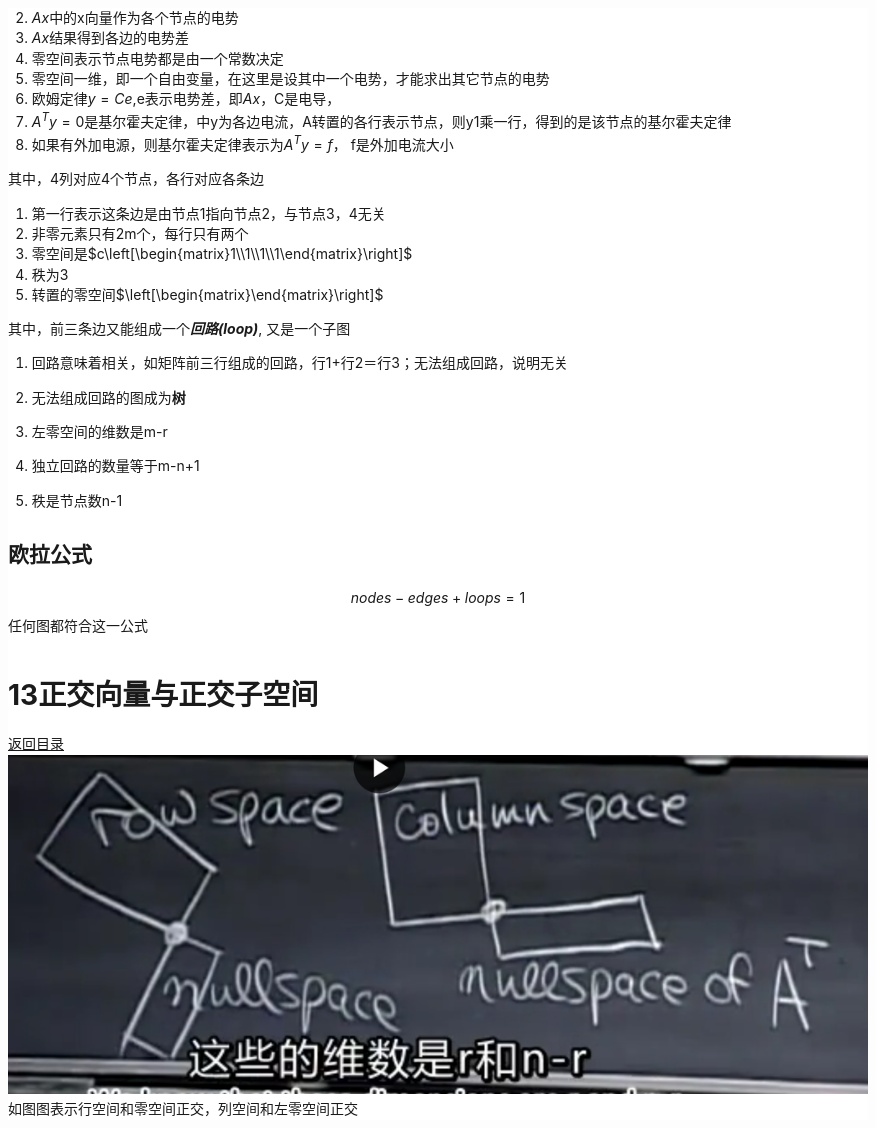 2. $Ax$中的x向量作为各个节点的电势
3. $Ax$结果得到各边的电势差
4. 零空间表示节点电势都是由一个常数决定
5. 零空间一维，即一个自由变量，在这里是设其中一个电势，才能求出其它节点的电势
6. 欧姆定律$y = Ce$,e表示电势差，即$Ax$，C是电导，
7. $A^Ty=0$是基尔霍夫定律，中y为各边电流，A转置的各行表示节点，则y1乘一行，得到的是该节点的基尔霍夫定律
8. 如果有外加电源，则基尔霍夫定律表示为$A^Ty = f$， f是外加电流大小

其中，4列对应4个节点，各行对应各条边
1. 第一行表示这条边是由节点1指向节点2，与节点3，4无关
2. 非零元素只有2m个，每行只有两个
3. 零空间是$c\left[\begin{matrix}1\\1\\1\\1\end{matrix}\right]$
4. 秩为3
5. 转置的零空间$\left[\begin{matrix}\end{matrix}\right]$

其中，前三条边又能组成一个***回路(loop)***, 又是一个子图
1. 回路意味着相关，如矩阵前三行组成的回路，行1+行2＝行3；无法组成回路，说明无关
2. 无法组成回路的图成为**树**


1. 左零空间的维数是m-r
2. 独立回路的数量等于m-n+1
3. 秩是节点数n-1

## 欧拉公式
$$
nodes - edges + loops = 1
\tag {12.1}
$$
任何图都符合这一公式

# 13正交向量与正交子空间
[返回目录](#目录)
![](./LA/13-1.png)
如图图表示行空间和零空间正交，列空间和左零空间正交
